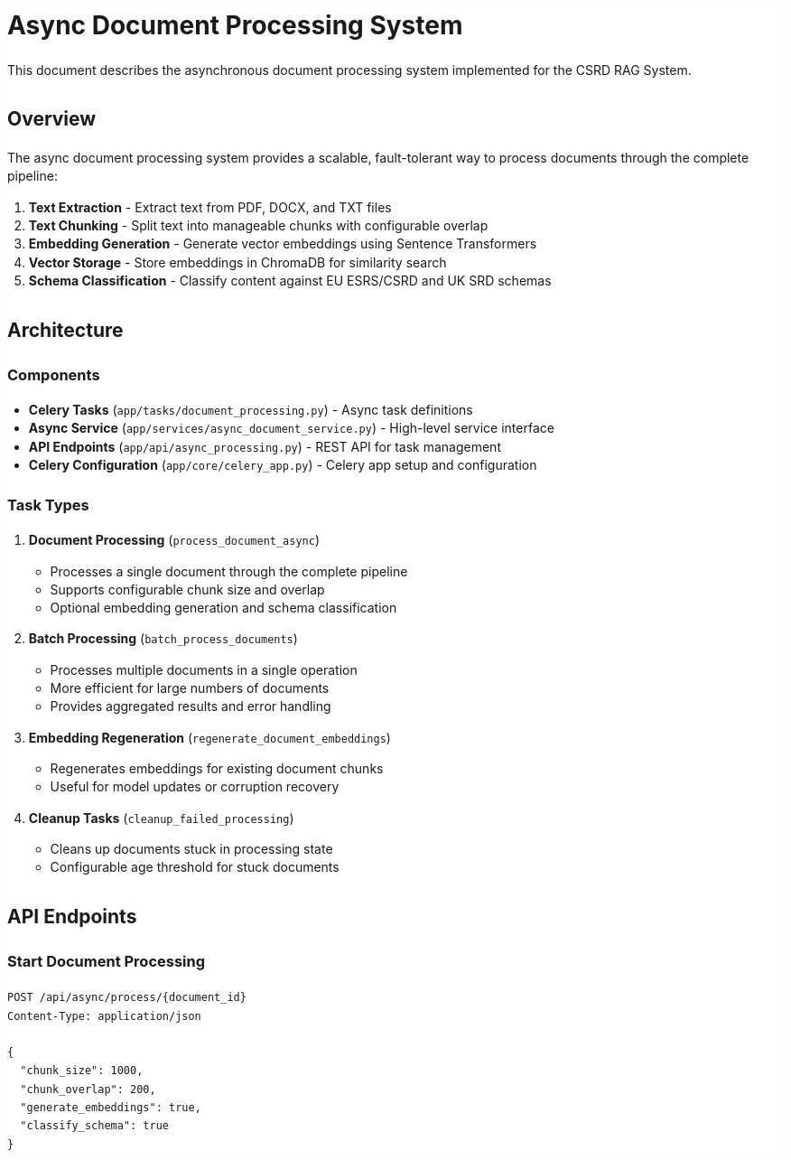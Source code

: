 # Async Document Processing System

This document describes the asynchronous document processing system implemented for the CSRD RAG System.

## Overview

The async document processing system provides a scalable, fault-tolerant way to process documents through the complete pipeline:

1. **Text Extraction** - Extract text from PDF, DOCX, and TXT files
2. **Text Chunking** - Split text into manageable chunks with configurable overlap
3. **Embedding Generation** - Generate vector embeddings using Sentence Transformers
4. **Vector Storage** - Store embeddings in ChromaDB for similarity search
5. **Schema Classification** - Classify content against EU ESRS/CSRD and UK SRD schemas

## Architecture

### Components

- **Celery Tasks** (`app/tasks/document_processing.py`) - Async task definitions
- **Async Service** (`app/services/async_document_service.py`) - High-level service interface
- **API Endpoints** (`app/api/async_processing.py`) - REST API for task management
- **Celery Configuration** (`app/core/celery_app.py`) - Celery app setup and configuration

### Task Types

1. **Document Processing** (`process_document_async`)
   - Processes a single document through the complete pipeline
   - Supports configurable chunk size and overlap
   - Optional embedding generation and schema classification

2. **Batch Processing** (`batch_process_documents`)
   - Processes multiple documents in a single operation
   - More efficient for large numbers of documents
   - Provides aggregated results and error handling

3. **Embedding Regeneration** (`regenerate_document_embeddings`)
   - Regenerates embeddings for existing document chunks
   - Useful for model updates or corruption recovery

4. **Cleanup Tasks** (`cleanup_failed_processing`)
   - Cleans up documents stuck in processing state
   - Configurable age threshold for stuck documents

## API Endpoints

### Start Document Processing
```http
POST /api/async/process/{document_id}
Content-Type: application/json

{
  "chunk_size": 1000,
  "chunk_overlap": 200,
  "generate_embeddings": true,
  "classify_schema": true
}
```

